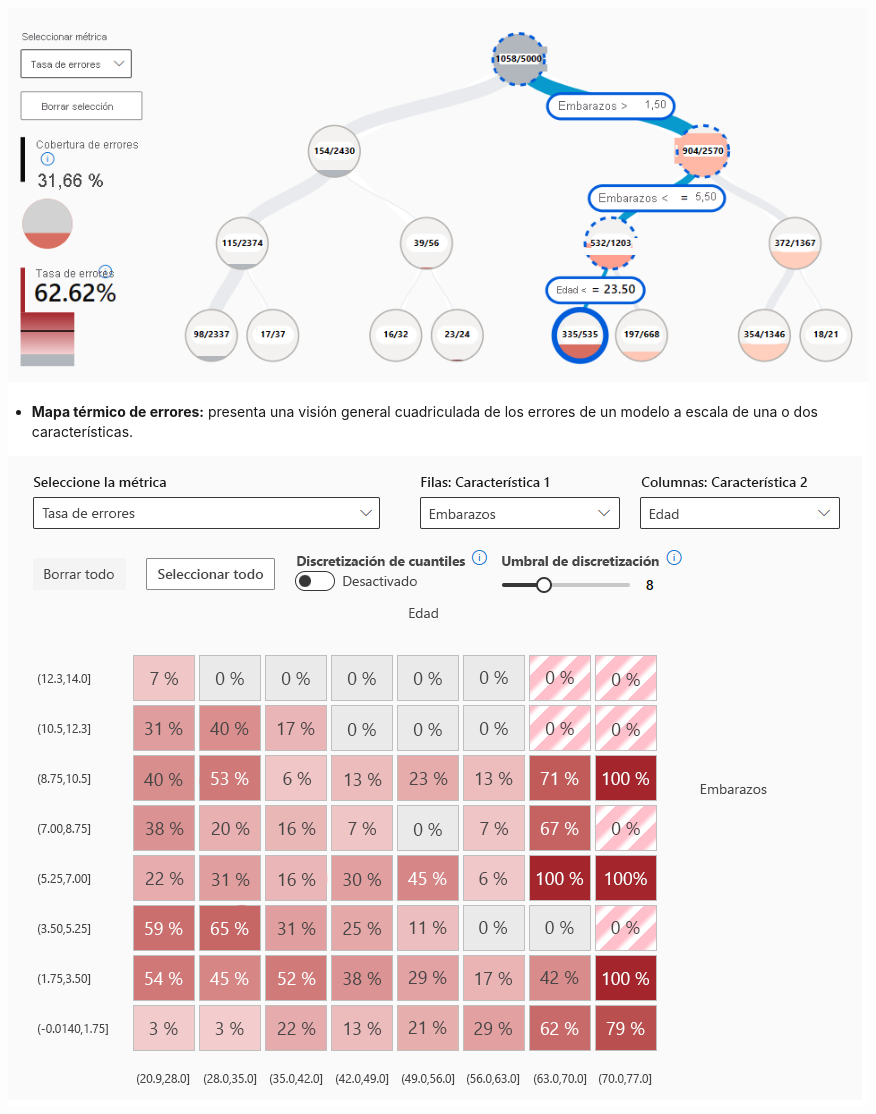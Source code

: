 ![error-tree](./images/error-tree.png)

- **Mapa térmico de errores:** presenta una visión general cuadriculada de los errores de un modelo a escala de una o dos características.

![error-map](./images/error-map.png)
